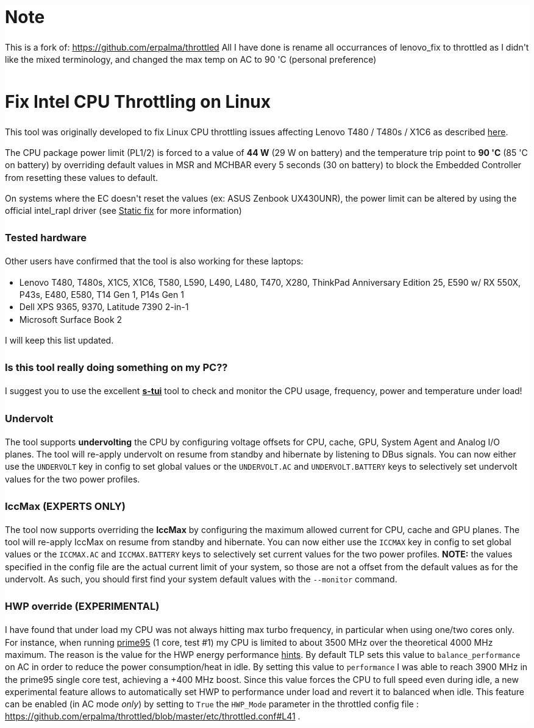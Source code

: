 # Note
This is a fork of: https://github.com/erpalma/throttled
All I have done is rename all occurrances of lenovo_fix to throttled as I didn't like the mixed terminology, and changed the max temp on AC to 90 'C (personal preference)

# Fix Intel CPU Throttling on Linux
This tool was originally developed to fix Linux CPU throttling issues affecting Lenovo T480 / T480s / X1C6 as described [here](https://www.reddit.com/r/thinkpad/comments/870u0a/t480s_linux_throttling_bug/).

The CPU package power limit (PL1/2) is forced to a value of **44 W** (29 W on battery) and the temperature trip point to **90 'C** (85 'C on battery) by overriding default values in MSR and MCHBAR every 5 seconds (30 on battery) to block the Embedded Controller from resetting these values to default.

On systems where the EC doesn't reset the values (ex: ASUS Zenbook UX430UNR), the power limit can be altered by using the official intel_rapl driver (see [Static fix](#static-fix) for more information)

### Tested hardware
Other users have confirmed that the tool is also working for these laptops:
- Lenovo T480, T480s, X1C5, X1C6, T580, L590, L490, L480, T470, X280, ThinkPad Anniversary Edition 25, E590 w/ RX 550X, P43s, E480, E580, T14 Gen 1, P14s Gen 1
- Dell XPS 9365, 9370, Latitude 7390 2-in-1
- Microsoft Surface Book 2


I will keep this list updated.

### Is this tool really doing something on my PC??
I suggest you to use the excellent **[s-tui](https://github.com/amanusk/s-tui)** tool to check and monitor the CPU usage, frequency, power and temperature under load!

### Undervolt
The tool supports **undervolting** the CPU by configuring voltage offsets for CPU, cache, GPU, System Agent and Analog I/O planes. The tool will re-apply undervolt on resume from standby and hibernate by listening to DBus signals. You can now either use the `UNDERVOLT` key in config to set global values or the `UNDERVOLT.AC` and `UNDERVOLT.BATTERY` keys to selectively set undervolt values for the two power profiles.

### IccMax (EXPERTS ONLY)
The tool now supports overriding the **IccMax** by configuring the maximum allowed current for CPU, cache and GPU planes. The tool will re-apply IccMax on resume from standby and hibernate. You can now either use the `ICCMAX` key in config to set global values or the `ICCMAX.AC` and `ICCMAX.BATTERY` keys to selectively set current values for the two power profiles. **NOTE:** the values specified in the config file are the actual current limit of your system, so those are not a offset from the default values as for the undervolt. As such, you should first find your system default values with the `--monitor` command.

### HWP override (EXPERIMENTAL)
I have found that under load my CPU was not always hitting max turbo frequency, in particular when using one/two cores only. For instance, when running [prime95](https://www.mersenne.org/download/) (1 core, test #1) my CPU is limited to about 3500 MHz over the theoretical 4000 MHz maximum. The reason is the value for the HWP energy performance [hints](http://manpages.ubuntu.com/manpages/artful/man8/x86_energy_perf_policy.8.html). By default TLP sets this value to `balance_performance` on AC in order to reduce the power consumption/heat in idle. By setting this value to `performance` I was able to reach 3900 MHz in the prime95 single core test, achieving a +400 MHz boost. Since this value forces the CPU to full speed even during idle, a new experimental feature allows to automatically set HWP to performance under load and revert it to balanced when idle. This feature can be enabled (in AC mode *only*) by setting to `True` the `HWP_Mode` parameter in the throttled config file : https://github.com/erpalma/throttled/blob/master/etc/throttled.conf#L41 .
